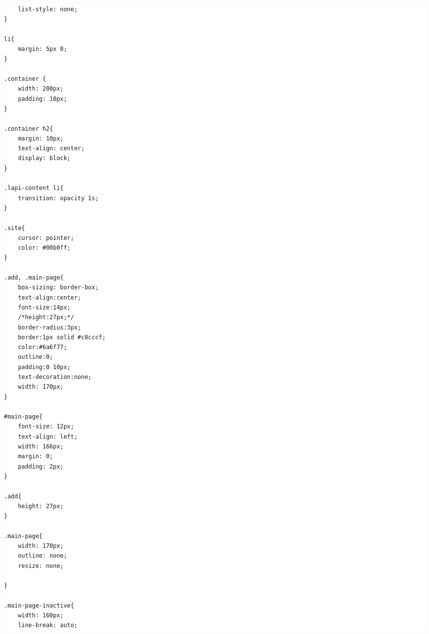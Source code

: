 ```
    list-style: none;
}

li{
    margin: 5px 0;
}

.container {
    width: 200px;
    padding: 10px;
}

.container h2{
    margin: 10px;
    text-align: center;
    display: block;
}

.lapi-content li{
    transition: opacity 1s;
}

.site{
    cursor: pointer;
    color: #00b0ff;
}

.add, .main-page{
    box-sizing: border-box;
    text-align:center;
    font-size:14px;
    /*height:27px;*/
    border-radius:3px;
    border:1px solid #c8cccf;
    color:#6a6f77;
    outline:0;
    padding:0 10px;
    text-decoration:none;
    width: 170px;
}

#main-page{
    font-size: 12px;
    text-align: left;
    width: 166px;
    margin: 0;
    padding: 2px;
}

.add{
    height: 27px;
}

.main-page{
    width: 170px;
    outline: none;
    resize: none;

}

.main-page-inactive{
    width: 160px;
    line-break: auto;
```